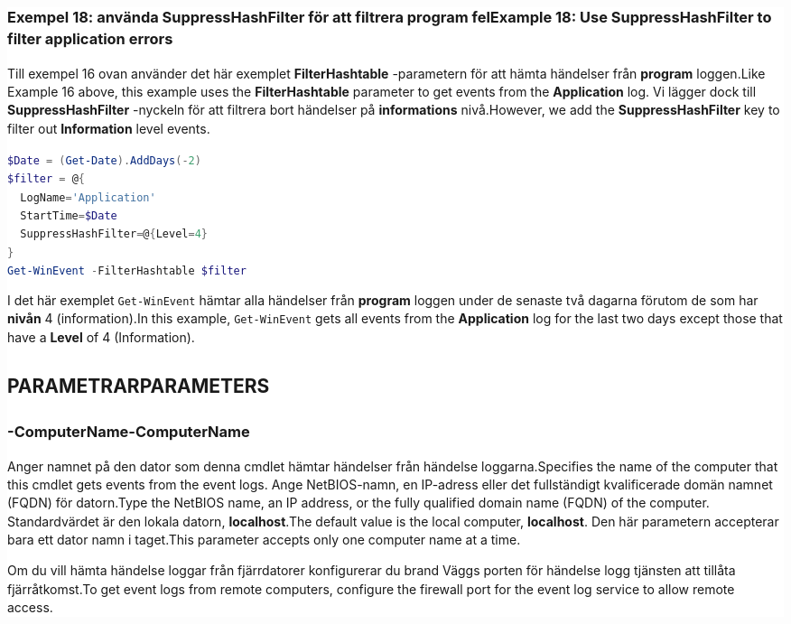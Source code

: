 ### <span data-ttu-id="2fe00-276">Exempel 18: använda SuppressHashFilter för att filtrera program fel</span><span class="sxs-lookup"><span data-stu-id="2fe00-276">Example 18: Use SuppressHashFilter to filter application errors</span></span>

<span data-ttu-id="2fe00-277">Till exempel 16 ovan använder det här exemplet **FilterHashtable** -parametern för att hämta händelser från **program** loggen.</span><span class="sxs-lookup"><span data-stu-id="2fe00-277">Like Example 16 above, this example uses the **FilterHashtable** parameter to get events from the **Application** log.</span></span> <span data-ttu-id="2fe00-278">Vi lägger dock till **SuppressHashFilter** -nyckeln för att filtrera bort händelser på **informations** nivå.</span><span class="sxs-lookup"><span data-stu-id="2fe00-278">However, we add the **SuppressHashFilter** key to filter out **Information** level events.</span></span>

```powershell
$Date = (Get-Date).AddDays(-2)
$filter = @{
  LogName='Application'
  StartTime=$Date
  SuppressHashFilter=@{Level=4}
}
Get-WinEvent -FilterHashtable $filter
```

<span data-ttu-id="2fe00-279">I det här exemplet `Get-WinEvent` hämtar alla händelser från **program** loggen under de senaste två dagarna förutom de som har **nivån** 4 (information).</span><span class="sxs-lookup"><span data-stu-id="2fe00-279">In this example, `Get-WinEvent` gets all events from the **Application** log for the last two days except those that have a **Level** of 4 (Information).</span></span>

## <span data-ttu-id="2fe00-280">PARAMETRAR</span><span class="sxs-lookup"><span data-stu-id="2fe00-280">PARAMETERS</span></span>

### <span data-ttu-id="2fe00-281">-ComputerName</span><span class="sxs-lookup"><span data-stu-id="2fe00-281">-ComputerName</span></span>

<span data-ttu-id="2fe00-282">Anger namnet på den dator som denna cmdlet hämtar händelser från händelse loggarna.</span><span class="sxs-lookup"><span data-stu-id="2fe00-282">Specifies the name of the computer that this cmdlet gets events from the event logs.</span></span> <span data-ttu-id="2fe00-283">Ange NetBIOS-namn, en IP-adress eller det fullständigt kvalificerade domän namnet (FQDN) för datorn.</span><span class="sxs-lookup"><span data-stu-id="2fe00-283">Type the NetBIOS name, an IP address, or the fully qualified domain name (FQDN) of the computer.</span></span> <span data-ttu-id="2fe00-284">Standardvärdet är den lokala datorn, **localhost**.</span><span class="sxs-lookup"><span data-stu-id="2fe00-284">The default value is the local computer, **localhost**.</span></span> <span data-ttu-id="2fe00-285">Den här parametern accepterar bara ett dator namn i taget.</span><span class="sxs-lookup"><span data-stu-id="2fe00-285">This parameter accepts only one computer name at a time.</span></span>

<span data-ttu-id="2fe00-286">Om du vill hämta händelse loggar från fjärrdatorer konfigurerar du brand Väggs porten för händelse logg tjänsten att tillåta fjärråtkomst.</span><span class="sxs-lookup"><span data-stu-id="2fe00-286">To get event logs from remote computers, configure the firewall port for the event log service to allow remote access.</span></span>
